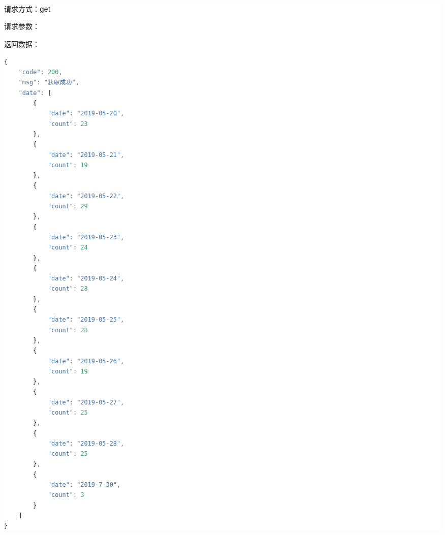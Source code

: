 请求方式：get

请求参数：

返回数据：

```js
{
    "code": 200,
    "msg": "获取成功",
    "date": [
        {
            "date": "2019-05-20",
            "count": 23
        },
        {
            "date": "2019-05-21",
            "count": 19
        },
        {
            "date": "2019-05-22",
            "count": 29
        },
        {
            "date": "2019-05-23",
            "count": 24
        },
        {
            "date": "2019-05-24",
            "count": 28
        },
        {
            "date": "2019-05-25",
            "count": 28
        },
        {
            "date": "2019-05-26",
            "count": 19
        },
        {
            "date": "2019-05-27",
            "count": 25
        },
        {
            "date": "2019-05-28",
            "count": 25
        },
        {
            "date": "2019-7-30",
            "count": 3
        }
    ]
}
```
